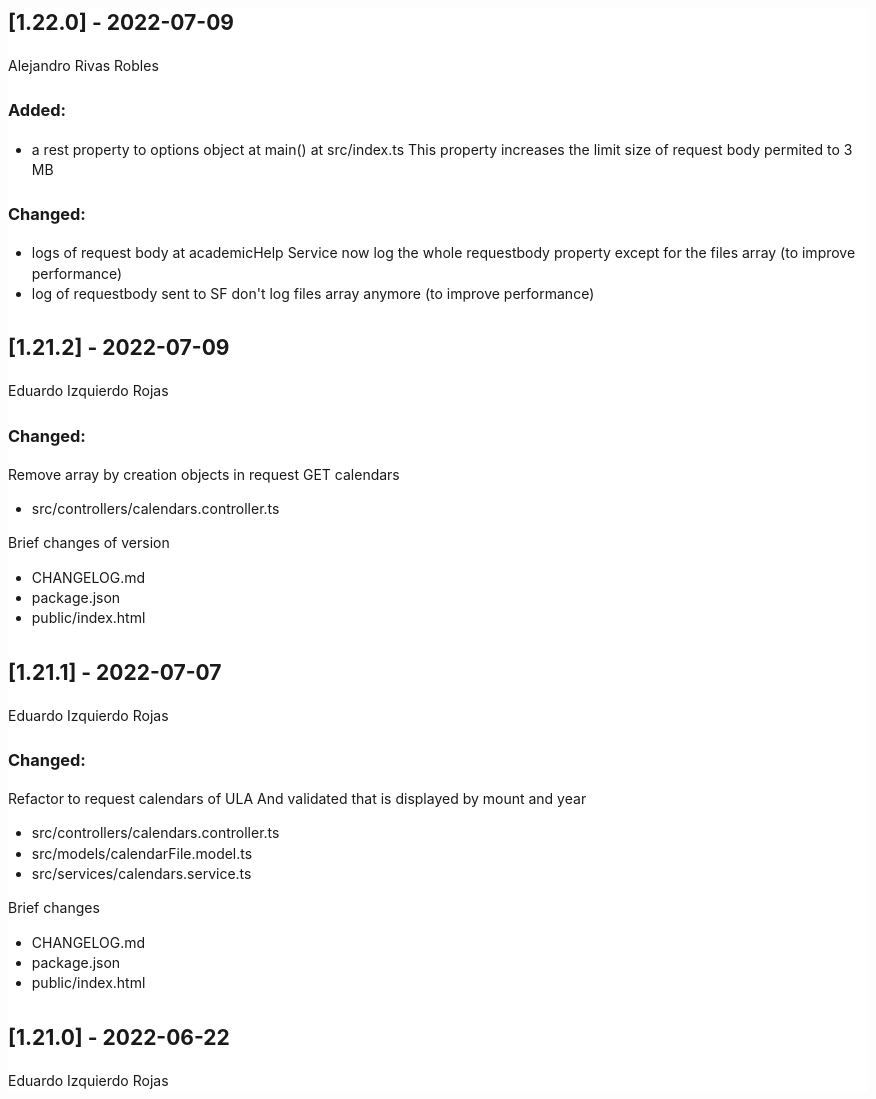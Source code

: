 ## [1.22.0] - 2022-07-09

Alejandro Rivas Robles

### Added:

- a rest property to options object at main() at src/index.ts
  This property increases the limit size of request body permited to 3 MB

### Changed:

- logs of request body at academicHelp Service now log the whole requestbody property except for the files array (to improve performance)
- log of requestbody sent to SF don't log files array anymore (to improve performance)

## [1.21.2] - 2022-07-09

Eduardo Izquierdo Rojas

### Changed:

Remove array by creation objects in request GET calendars

- src/controllers/calendars.controller.ts

Brief changes of version

- CHANGELOG.md
- package.json
- public/index.html

## [1.21.1] - 2022-07-07

Eduardo Izquierdo Rojas

### Changed:

Refactor to request calendars of ULA
And validated that is displayed by mount and year

- src/controllers/calendars.controller.ts
- src/models/calendarFile.model.ts
- src/services/calendars.service.ts

Brief changes

- CHANGELOG.md
- package.json
- public/index.html

## [1.21.0] - 2022-06-22

Eduardo Izquierdo Rojas
